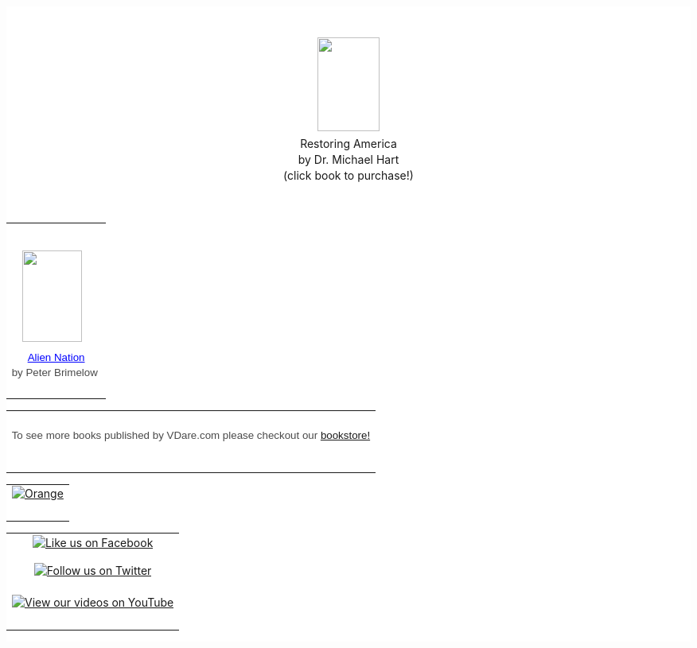 <td class="ColText" style="color:#4a4a4a;font-size:10pt;font-family:Arial,Helvetica,sans-serif;text-align:left" width="100%" rowspan="1" colspan="1" align="left"><span class="ColHeaders" style="color:#2b2b2b;font-size:10pt;font-family:Arial,Helvetica,sans-serif;text-align:left"><strong>&nbsp;</strong></span>  </p>
<div align="center"><a class="imgCaptionAnchor" href="https://www.amazon.com/Restoring-America-Dr-Michael-Hart/dp/1312875704/ref=sr_1_2" target="_blank"><img height="118" vspace="5" border="0" hspace="5" width="78" src="http://files.constantcontact.com/6d600cf7001/a2512718-cbef-4b4a-905e-1a9e1280ee2f.png" /></a> </div>
<div style="text-align:center" align="center">Restoring America</div>
<div style="text-align:center" align="center">by Dr. Michael Hart</div>
<div style="text-align:center" align="center">(click book to purchase!)</div>
<p></p>
<p style="margin-top:0px;margin-bottom:0px;text-align:center" align="center">&nbsp;</p>
</td>
</tr>
</table>
<p><a name="LETTER.BLOCK9"></a></p>
<table border="0" width="100%" cellspacing="0" cellpadding="0" id="content_LETTER.BLOCK8">
<tr>
<td class="ColText" style="color:#4a4a4a;font-size:10pt;font-family:Arial,Helvetica,sans-serif;text-align:left" width="100%" rowspan="1" colspan="1" align="left"><span class="ColHeaders" style="color:#2b2b2b;font-size:10pt;font-family:Arial,Helvetica,sans-serif;text-align:left"><strong>&nbsp;</strong></span></p>
<div style="text-align:center" align="center"><a class="imgCaptionAnchor" href="http://www.vdare.com/sites/default/files/Alien-Nation-PeterBrimelow.pdf" target="_blank"><img height="115" vspace="0" border="0" hspace="0" style="margin: 0pt 10px 10px 0pt" width="75" class="imagecache imagecache-original" src="http://ecx.images-amazon.com/images/I/51RROpjjrML._SY344_BO1,204,203,200_.jpg" /></a> </div>
<div style="text-align:center" align="center"><a style="color:blue;text-decoration:underline" href="https://www.amazon.com/Alien-Nation-ebook/dp/B00BHNCGCE/" target="_blank">Alien Nation</a> </div>
<div style="text-align:center" align="center">by Peter Brimelow&nbsp;</div>
<p style="margin-top:0px;margin-bottom:0px;text-align:center" align="center">&nbsp;</p>
</td>
</tr>
</table>
<p><a name="LETTER.BLOCK10"></a></p>
<table border="0" width="100%" cellspacing="0" cellpadding="0" id="content_LETTER.BLOCK10">
<tr>
<td class="ColText" style="color:#4a4a4a;font-size:10pt;font-family:Arial,Helvetica,sans-serif;text-align:left" width="100%" rowspan="1" colspan="1" align="left"><span class="ColHeaders" style="color:#2b2b2b;font-size:10pt;font-family:Arial,Helvetica,sans-serif;text-align:left"><strong>&nbsp;</strong></span><br />To see more books published by VDare.com please checkout our <a href="http://www.vdare.com/books-page" target="_blank">bookstore! </a></p>
<p style="margin-top:0px;margin-bottom:0px;text-align:center" align="center">&nbsp;</p>
</td>
</tr>
</table>
<table border="0" width="100%" cellspacing="0" cellpadding="15" id="content_LETTER.BLOCK16">
<tr>
<td style="text-align:center" rowspan="1" colspan="1" align="center">
<div><a href="http://ui.constantcontact.com/sa/fwtf.jsp" target="_blank"><img border="0" alt="Orange" src="https://imgssl.constantcontact.com/ui/images1/ofr_ftaf-orange.gif" /></a></div>
<div>&nbsp;</div>
</td>
</tr>
</table>
<table border="0" width="100%" cellspacing="0" cellpadding="15" id="content_LETTER.BLOCK17">
<tr>
<td style="text-align:center" rowspan="1" colspan="1" align="center"><a href="https://www.facebook.com/unsupportedbrowser" target="_blank"><img border="0" alt="Like us on Facebook" title="Like us on Facebook" src="https://imgssl.constantcontact.com/ui/images1/btn_fbk_160_a.png" /></a></p>
<div><a href="https://twitter.com/" target="_blank"><img border="0" alt="Follow us on Twitter" title="Follow us on Twitter" src="https://imgssl.constantcontact.com/ui/images1/btn_twit_160.png" /></a></div>
<div>&nbsp;</div>
<div><a href="https://www.youtube.com/user/VDAREVideo" target="_blank"><img border="0" alt="View our videos on YouTube" title="View our videos on YouTube" src="https://imgssl.constantcontact.com/ui/images1/btn_tube_160.png" align="null" /></a></div>
<div>&nbsp;</div>
</td>
</tr>
</table>
<table border="0" width="100%" cellspacing="0" cellpadding="0" id="content_LETTER.BLOCK18">
<tr>
